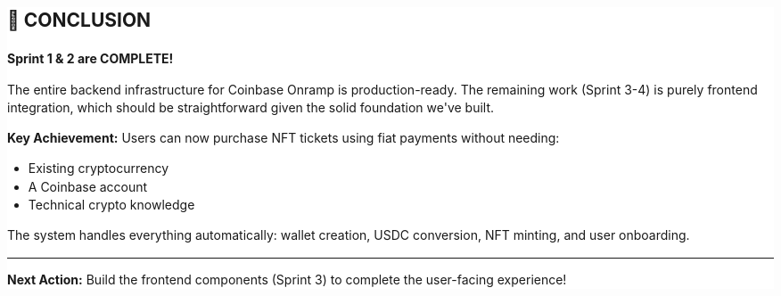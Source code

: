
## 🏁 CONCLUSION

**Sprint 1 & 2 are COMPLETE!**

The entire backend infrastructure for Coinbase Onramp is production-ready. The remaining work (Sprint 3-4) is purely frontend integration, which should be straightforward given the solid foundation we've built.

**Key Achievement:** Users can now purchase NFT tickets using fiat payments without needing:
- Existing cryptocurrency
- A Coinbase account
- Technical crypto knowledge

The system handles everything automatically: wallet creation, USDC conversion, NFT minting, and user onboarding.

---

**Next Action:** Build the frontend components (Sprint 3) to complete the user-facing experience!
